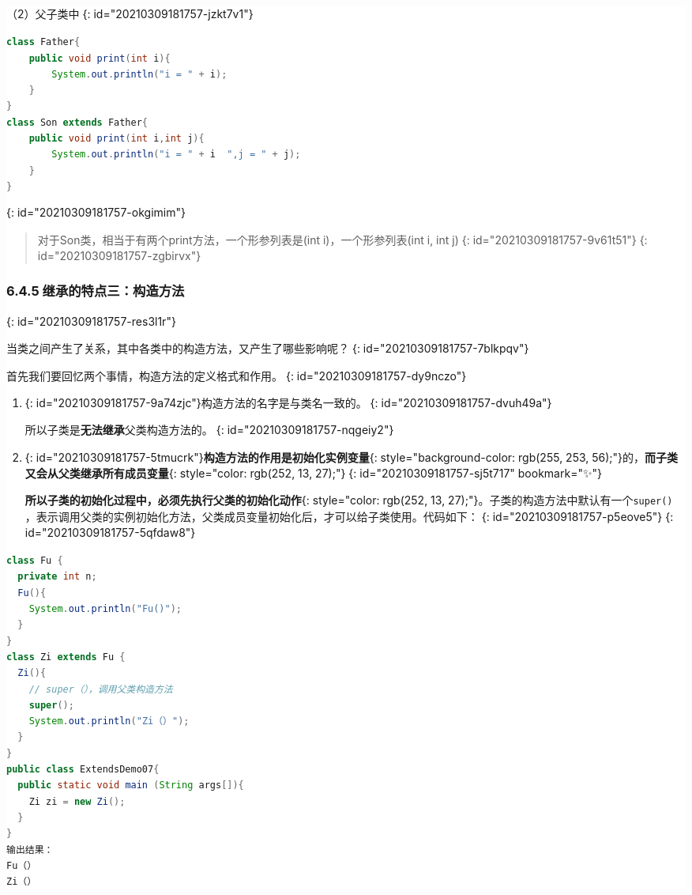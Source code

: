 
（2）父子类中
{: id="20210309181757-jzkt7v1"}

```java
class Father{
	public void print(int i){
		System.out.println("i = " + i);
	}
}
class Son extends Father{
	public void print(int i,int j){
		System.out.println("i = " + i  ",j = " + j);
	}
}
```
{: id="20210309181757-okgimim"}

> 对于Son类，相当于有两个print方法，一个形参列表是(int i)，一个形参列表(int i, int j)
> {: id="20210309181757-9v61t51"}
{: id="20210309181757-zgbirvx"}

### 6.4.5 继承的特点三：构造方法
{: id="20210309181757-res3l1r"}

当类之间产生了关系，其中各类中的构造方法，又产生了哪些影响呢？
{: id="20210309181757-7blkpqv"}

首先我们要回忆两个事情，构造方法的定义格式和作用。
{: id="20210309181757-dy9nczo"}

1. {: id="20210309181757-9a74zjc"}构造方法的名字是与类名一致的。
   {: id="20210309181757-dvuh49a"}

   所以子类是**无法继承**父类构造方法的。
   {: id="20210309181757-nqgeiy2"}
2. {: id="20210309181757-5tmucrk"}**构造方法的作用是初始化实例变量**{: style="background-color: rgb(255, 253, 56);"}的，**而子类又会从父类继承所有成员变量**{: style="color: rgb(252, 13, 27);"}
   {: id="20210309181757-sj5t717" bookmark="✨"}

   **所以子类的初始化过程中，**必须**先执行父类的初始化动作**{: style="color: rgb(252, 13, 27);"}。子类的构造方法中默认有一个`super()` ，表示调用父类的实例初始化方法，父类成员变量初始化后，才可以给子类使用。代码如下：
   {: id="20210309181757-p5eove5"}
{: id="20210309181757-5qfdaw8"}

```java
class Fu {
  private int n;
  Fu(){
    System.out.println("Fu()");
  }
}
class Zi extends Fu {
  Zi(){
    // super（），调用父类构造方法
    super();
    System.out.println("Zi（）");
  }  
}
public class ExtendsDemo07{
  public static void main (String args[]){
    Zi zi = new Zi();
  }
}
输出结果：
Fu（）
Zi（）
```